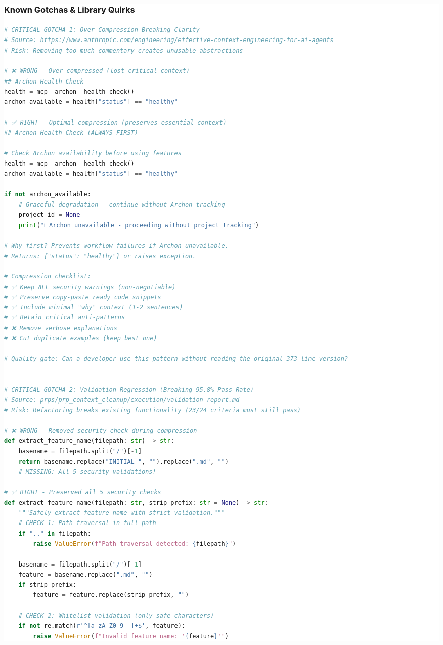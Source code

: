 ### Known Gotchas & Library Quirks

```python
# CRITICAL GOTCHA 1: Over-Compression Breaking Clarity
# Source: https://www.anthropic.com/engineering/effective-context-engineering-for-ai-agents
# Risk: Removing too much commentary creates unusable abstractions

# ❌ WRONG - Over-compressed (lost critical context)
## Archon Health Check
health = mcp__archon__health_check()
archon_available = health["status"] == "healthy"

# ✅ RIGHT - Optimal compression (preserves essential context)
## Archon Health Check (ALWAYS FIRST)

# Check Archon availability before using features
health = mcp__archon__health_check()
archon_available = health["status"] == "healthy"

if not archon_available:
    # Graceful degradation - continue without Archon tracking
    project_id = None
    print("ℹ️ Archon unavailable - proceeding without project tracking")

# Why first? Prevents workflow failures if Archon unavailable.
# Returns: {"status": "healthy"} or raises exception.

# Compression checklist:
# ✅ Keep ALL security warnings (non-negotiable)
# ✅ Preserve copy-paste ready code snippets
# ✅ Include minimal "why" context (1-2 sentences)
# ✅ Retain critical anti-patterns
# ❌ Remove verbose explanations
# ❌ Cut duplicate examples (keep best one)

# Quality gate: Can a developer use this pattern without reading the original 373-line version?


# CRITICAL GOTCHA 2: Validation Regression (Breaking 95.8% Pass Rate)
# Source: prps/prp_context_cleanup/execution/validation-report.md
# Risk: Refactoring breaks existing functionality (23/24 criteria must still pass)

# ❌ WRONG - Removed security check during compression
def extract_feature_name(filepath: str) -> str:
    basename = filepath.split("/")[-1]
    return basename.replace("INITIAL_", "").replace(".md", "")
    # MISSING: All 5 security validations!

# ✅ RIGHT - Preserved all 5 security checks
def extract_feature_name(filepath: str, strip_prefix: str = None) -> str:
    """Safely extract feature name with strict validation."""
    # CHECK 1: Path traversal in full path
    if ".." in filepath:
        raise ValueError(f"Path traversal detected: {filepath}")

    basename = filepath.split("/")[-1]
    feature = basename.replace(".md", "")
    if strip_prefix:
        feature = feature.replace(strip_prefix, "")

    # CHECK 2: Whitelist validation (only safe characters)
    if not re.match(r'^[a-zA-Z0-9_-]+$', feature):
        raise ValueError(f"Invalid feature name: '{feature}'")
```